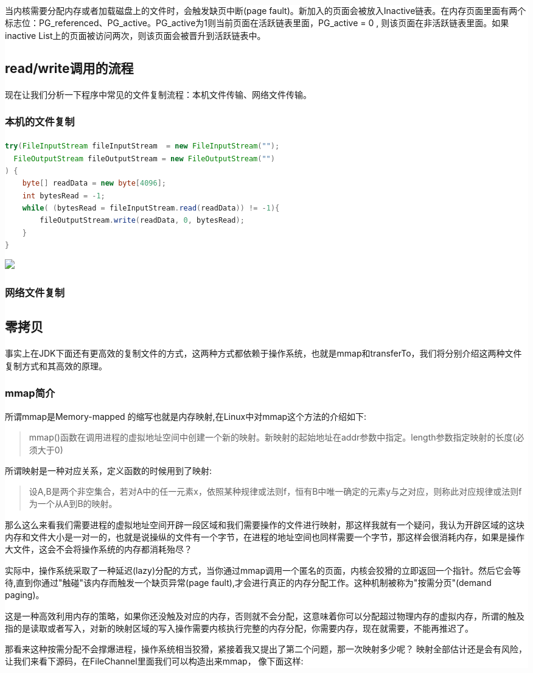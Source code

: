 当内核需要分配内存或者加载磁盘上的文件时，会触发缺页中断(page fault)。新加入的页面会被放入Inactive链表。在内存页面里面有两个标志位：PG_referenced、PG_active。PG_active为1则当前页面在活跃链表里面，PG_active = 0 , 则该页面在非活跃链表里面。如果inactive List上的页面被访问两次，则该页面会被晋升到活跃链表中。

## read/write调用的流程

现在让我们分析一下程序中常见的文件复制流程：本机文件传输、网络文件传输。

### 本机的文件复制

```java
try(FileInputStream fileInputStream  = new FileInputStream("");
  FileOutputStream fileOutputStream = new FileOutputStream("")
) {
    byte[] readData = new byte[4096];
    int bytesRead = -1;
    while( (bytesRead = fileInputStream.read(readData)) != -1){
        fileOutputStream.write(readData, 0, bytesRead);
    }
}
```



![](https://a.a2k6.com/gerald/i/2025/01/17/ypv6.png)





### 网络文件复制





## 零拷贝

事实上在JDK下面还有更高效的复制文件的方式，这两种方式都依赖于操作系统，也就是mmap和transferTo，我们将分别介绍这两种文件复制方式和其高效的原理。

### mmap简介

所谓mmap是Memory-mapped 的缩写也就是内存映射,在Linux中对mmap这个方法的介绍如下:

> mmap()函数在调用进程的虚拟地址空间中创建一个新的映射。新映射的起始地址在addr参数中指定。length参数指定映射的长度(必须大于0)

所谓映射是一种对应关系，定义函数的时候用到了映射:

> 设A,B是两个非空集合，若对A中的任一元素x，依照某种规律或法则f，恒有B中唯一确定的元素y与之对应，则称此对应规律或法则f为一个从A到B的映射。

那么这么来看我们需要进程的虚拟地址空间开辟一段区域和我们需要操作的文件进行映射，那这样我就有一个疑问，我认为开辟区域的这块内存和文件大小是一对一的，也就是说操纵的文件有一个字节，在进程的地址空间也同样需要一个字节，那这样会很消耗内存，如果是操作大文件，这会不会将操作系统的内存都消耗殆尽？  

实际中，操作系统采取了一种延迟(lazy)分配的方式，当你通过mmap调用一个匿名的页面，内核会狡猾的立即返回一个指针。然后它会等待,直到你通过"触碰"该内存而触发一个缺页异常(page fault),才会进行真正的内存分配工作。这种机制被称为"按需分页"(demand paging)。

这是一种高效利用内存的策略，如果你还没触及对应的内存，否则就不会分配，这意味着你可以分配超过物理内存的虚拟内存，所谓的触及指的是读取或者写入，对新的映射区域的写入操作需要内核执行完整的内存分配，你需要内存，现在就需要，不能再推迟了。

那看来这种按需分配不会撑爆进程，操作系统相当狡猾，紧接着我又提出了第二个问题，那一次映射多少呢？ 映射全部估计还是会有风险，让我们来看下源码，在FileChannel里面我们可以构造出来mmap， 像下面这样:
